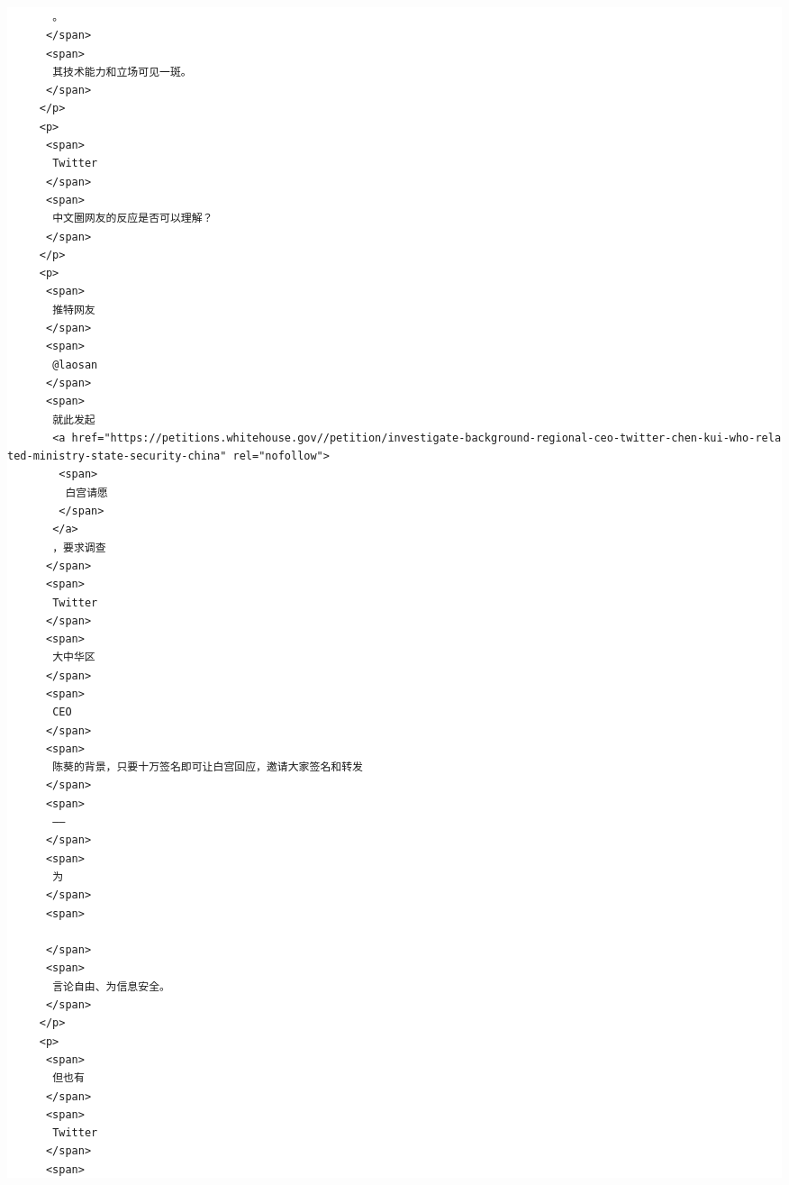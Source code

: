            。
          </span>
          <span>
           其技术能力和立场可见一斑。
          </span>
         </p>
         <p>
          <span>
           Twitter
          </span>
          <span>
           中文圈网友的反应是否可以理解？
          </span>
         </p>
         <p>
          <span>
           推特网友
          </span>
          <span>
           @laosan
          </span>
          <span>
           就此发起
           <a href="https://petitions.whitehouse.gov//petition/investigate-background-regional-ceo-twitter-chen-kui-who-related-ministry-state-security-china" rel="nofollow">
            <span>
             白宫请愿
            </span>
           </a>
           ，要求调查
          </span>
          <span>
           Twitter
          </span>
          <span>
           大中华区
          </span>
          <span>
           CEO
          </span>
          <span>
           陈葵的背景，只要十万签名即可让白宫回应，邀请大家签名和转发
          </span>
          <span>
           ——
          </span>
          <span>
           为
          </span>
          <span>
           ‎
          </span>
          <span>
           言论自由、为信息安全。
          </span>
         </p>
         <p>
          <span>
           但也有
          </span>
          <span>
           Twitter
          </span>
          <span>